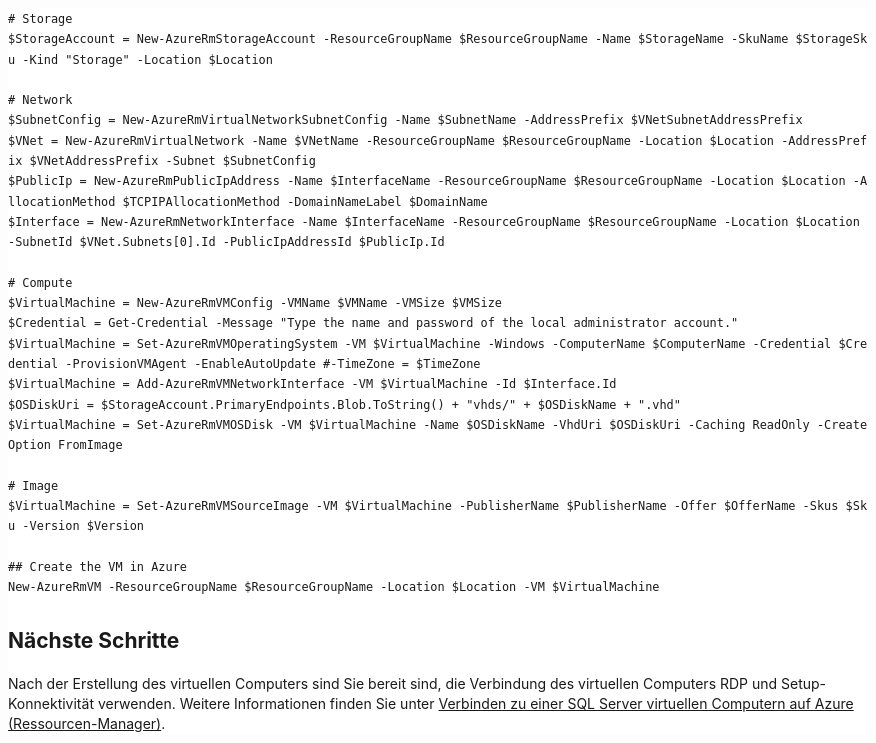     # Storage
    $StorageAccount = New-AzureRmStorageAccount -ResourceGroupName $ResourceGroupName -Name $StorageName -SkuName $StorageSku -Kind "Storage" -Location $Location

    # Network
    $SubnetConfig = New-AzureRmVirtualNetworkSubnetConfig -Name $SubnetName -AddressPrefix $VNetSubnetAddressPrefix
    $VNet = New-AzureRmVirtualNetwork -Name $VNetName -ResourceGroupName $ResourceGroupName -Location $Location -AddressPrefix $VNetAddressPrefix -Subnet $SubnetConfig
    $PublicIp = New-AzureRmPublicIpAddress -Name $InterfaceName -ResourceGroupName $ResourceGroupName -Location $Location -AllocationMethod $TCPIPAllocationMethod -DomainNameLabel $DomainName
    $Interface = New-AzureRmNetworkInterface -Name $InterfaceName -ResourceGroupName $ResourceGroupName -Location $Location -SubnetId $VNet.Subnets[0].Id -PublicIpAddressId $PublicIp.Id

    # Compute
    $VirtualMachine = New-AzureRmVMConfig -VMName $VMName -VMSize $VMSize
    $Credential = Get-Credential -Message "Type the name and password of the local administrator account."
    $VirtualMachine = Set-AzureRmVMOperatingSystem -VM $VirtualMachine -Windows -ComputerName $ComputerName -Credential $Credential -ProvisionVMAgent -EnableAutoUpdate #-TimeZone = $TimeZone
    $VirtualMachine = Add-AzureRmVMNetworkInterface -VM $VirtualMachine -Id $Interface.Id
    $OSDiskUri = $StorageAccount.PrimaryEndpoints.Blob.ToString() + "vhds/" + $OSDiskName + ".vhd"
    $VirtualMachine = Set-AzureRmVMOSDisk -VM $VirtualMachine -Name $OSDiskName -VhdUri $OSDiskUri -Caching ReadOnly -CreateOption FromImage

    # Image
    $VirtualMachine = Set-AzureRmVMSourceImage -VM $VirtualMachine -PublisherName $PublisherName -Offer $OfferName -Skus $Sku -Version $Version

    ## Create the VM in Azure
    New-AzureRmVM -ResourceGroupName $ResourceGroupName -Location $Location -VM $VirtualMachine

## <a name="next-steps"></a>Nächste Schritte
Nach der Erstellung des virtuellen Computers sind Sie bereit sind, die Verbindung des virtuellen Computers RDP und Setup-Konnektivität verwenden. Weitere Informationen finden Sie unter [Verbinden zu einer SQL Server virtuellen Computern auf Azure (Ressourcen-Manager)](virtual-machines-windows-sql-connect.md).
